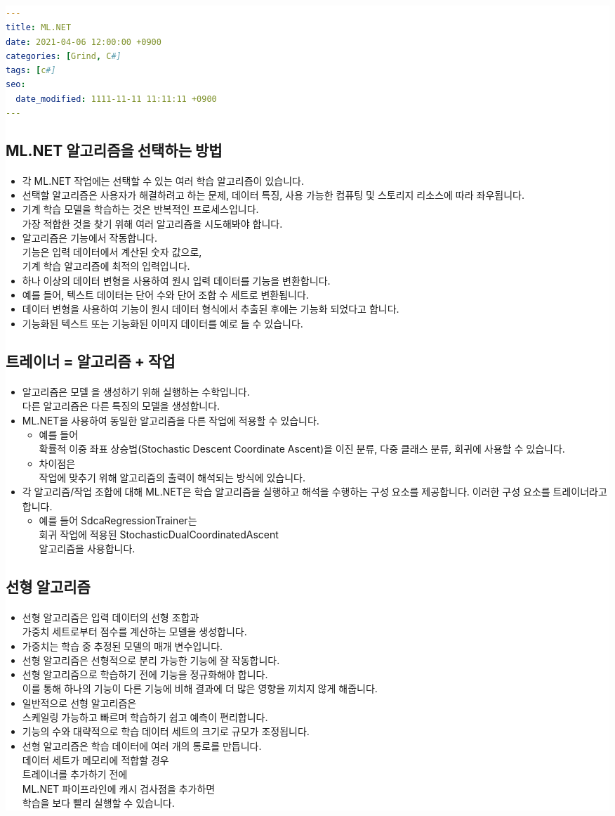 ```yaml
---
title: ML.NET 
date: 2021-04-06 12:00:00 +0900
categories: [Grind, C#]
tags: [c#]
seo:
  date_modified: 1111-11-11 11:11:11 +0900
---
```


## ML.NET 알고리즘을 선택하는 방법
- 각 ML.NET 작업에는 선택할 수 있는 여러 학습 알고리즘이 있습니다.  
- 선택할 알고리즘은 사용자가 해결하려고 하는 문제, 데이터 특징, 사용 가능한 컴퓨팅 및 스토리지 리소스에 따라 좌우됩니다.  
- 기계 학습 모델을 학습하는 것은 반복적인 프로세스입니다.  
가장 적합한 것을 찾기 위해 여러 알고리즘을 시도해봐야 합니다.
- 알고리즘은 기능에서 작동합니다.  
기능은 입력 데이터에서 계산된 숫자 값으로,  
기계 학습 알고리즘에 최적의 입력입니다.  
- 하나 이상의 데이터 변형을 사용하여 원시 입력 데이터를 기능을 변환합니다.  
- 예를 들어, 텍스트 데이터는 단어 수와 단어 조합 수 세트로 변환됩니다.  
- 데이터 변형을 사용하여 기능이 원시 데이터 형식에서 추출된 후에는 기능화 되었다고 합니다.  
- 기능화된 텍스트 또는 기능화된 이미지 데이터를 예로 들 수 있습니다.

## 트레이너 = 알고리즘 + 작업
- 알고리즘은 모델 을 생성하기 위해 실행하는 수학입니다.  
다른 알고리즘은 다른 특징의 모델을 생성합니다.
- ML.NET을 사용하여 동일한 알고리즘을 다른 작업에 적용할 수 있습니다.   
    - 예를 들어  
    확률적 이중 좌표 상승법(Stochastic Descent Coordinate Ascent)을 
    이진 분류, 다중 클래스 분류, 회귀에 사용할 수 있습니다.  
    - 차이점은  
    작업에 맞추기 위해 알고리즘의 출력이 해석되는 방식에 있습니다.
- 각 알고리즘/작업 조합에 대해 ML.NET은 학습 알고리즘을 실행하고 해석을 수행하는 구성 요소를 제공합니다. 이러한 구성 요소를 트레이너라고 합니다.  
    - 예를 들어 SdcaRegressionTrainer는  
    회귀 작업에 적용된 StochasticDualCoordinatedAscent  
    알고리즘을 사용합니다.

## 선형 알고리즘
-  선형 알고리즘은 입력 데이터의 선형 조합과  
가중치 세트로부터 점수를 계산하는 모델을 생성합니다.  
- 가중치는 학습 중 추정된 모델의 매개 변수입니다.
- 선형 알고리즘은 선형적으로 분리 가능한 기능에 잘 작동합니다.
- 선형 알고리즘으로 학습하기 전에 기능을 정규화해야 합니다.  
이를 통해 하나의 기능이 다른 기능에 비해 결과에 더 많은 영향을 끼치지 않게 해줍니다.
- 일반적으로 선형 알고리즘은  
스케일링 가능하고 빠르며 학습하기 쉽고 예측이 편리합니다.  
- 기능의 수와 대략적으로 학습 데이터 세트의 크기로 규모가 조정됩니다.
- 선형 알고리즘은 학습 데이터에 여러 개의 통로를 만듭니다.  
데이터 세트가 메모리에 적합할 경우  
트레이너를 추가하기 전에  
ML.NET 파이프라인에 캐시 검사점을 추가하면  
학습을 보다 빨리 실행할 수 있습니다.
